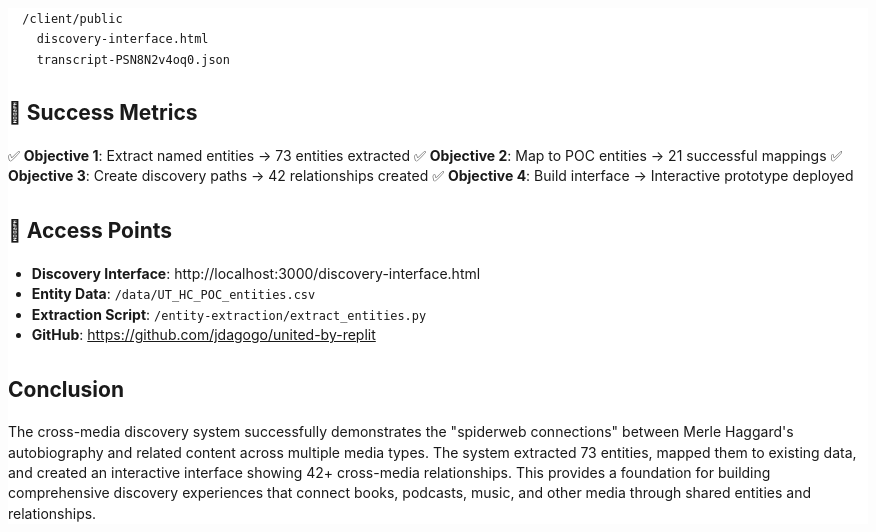 ```
  /client/public
    discovery-interface.html
    transcript-PSN8N2v4oq0.json
```

## 🎯 Success Metrics

✅ **Objective 1**: Extract named entities → 73 entities extracted
✅ **Objective 2**: Map to POC entities → 21 successful mappings
✅ **Objective 3**: Create discovery paths → 42 relationships created
✅ **Objective 4**: Build interface → Interactive prototype deployed

## 🔗 Access Points

- **Discovery Interface**: http://localhost:3000/discovery-interface.html
- **Entity Data**: `/data/UT_HC_POC_entities.csv`
- **Extraction Script**: `/entity-extraction/extract_entities.py`
- **GitHub**: https://github.com/jdagogo/united-by-replit

## Conclusion

The cross-media discovery system successfully demonstrates the "spiderweb connections" between Merle Haggard's autobiography and related content across multiple media types. The system extracted 73 entities, mapped them to existing data, and created an interactive interface showing 42+ cross-media relationships. This provides a foundation for building comprehensive discovery experiences that connect books, podcasts, music, and other media through shared entities and relationships.
